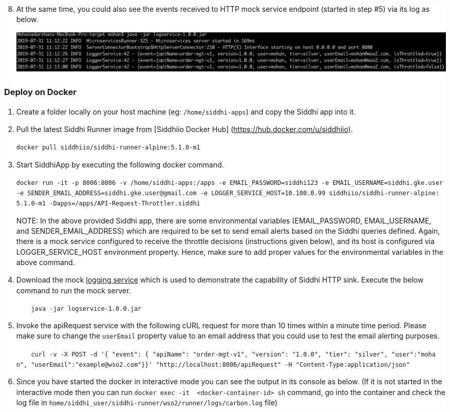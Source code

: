 8. At the same time, you could also see the events received to HTTP mock service endpoint (started in step #5) via its log as below.

      ![mock_service_output_vm](images/mock-service-output-vm.png "Mock service output")

### Deploy on Docker

1. Create a folder locally on your host machine (eg: `/home/siddhi-apps`) and copy the Siddhi app into it.

2. Pull the latest Siddhi Runner image from [Siddhiio Docker Hub] (https://hub.docker.com/u/siddhiio).
    
    ````
    docker pull siddhiio/siddhi-runner-alpine:5.1.0-m1
    ````

3. Start SiddhiApp by executing the following docker command.

    ````
    docker run -it -p 8006:8006 -v /home/siddhi-apps:/apps -e EMAIL_PASSWORD=siddhi123 -e EMAIL_USERNAME=siddhi.gke.user -e SENDER_EMAIL_ADDRESS=siddhi.gke.user@gmail.com -e LOGGER_SERVICE_HOST=10.100.0.99 siddhiio/siddhi-runner-alpine:5.1.0-m1 -Dapps=/apps/API-Request-Throttler.siddhi
    ````

    NOTE: In the above provided Siddhi app, there are some environmental variables (EMAIL_PASSWORD, EMAIL_USERNAME, and SENDER_EMAIL_ADDRESS) which are required to be set to send email alerts based on the Siddhi queries defined. Again, there is a mock service configured to receive the throttle decisions (instructions given below), and its host is configured via LOGGER_SERVICE_HOST environment property. 
    Hence, make sure to add proper values for the environmental variables in the above command.

4. Download the mock [logging service](https://github.com/mohanvive/siddhi-mock-services/releases/download/v1.0.0/logservice-1.0.0.jar) which is used to demonstrate the capability of Siddhi HTTP sink. Execute the below command to run the mock server.

    ````
	    java -jar logservice-1.0.0.jar
	````

5. Invoke the apiRequest service with the following cURL request for more than 10 times within a minute time period. Please make sure to change the `userEmail` property value to an email address that you could use to test the email alerting purposes.

    ````
        curl -v -X POST -d '{ "event": { "apiName": "order-mgt-v1", "version": "1.0.0", "tier": "silver", "user":"mohan", "userEmail":"example@wso2.com"}}' "http://localhost:8006/apiRequest" -H "Content-Type:application/json"
    ````
        
6. Since you have started the docker in interactive mode you can see the output in its console as below. 
(If it is not started in the interactive mode then you can run `docker exec -it  <docker-container-id> sh` command, go into the container and check the log file in `home/siddhi_user/siddhi-runner/wso2/runner/logs/carbon.log` file)
